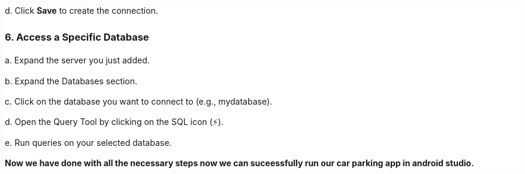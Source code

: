    d. Click **Save** to create the connection.

### 6. Access a Specific Database

   a. Expand the server you just added.

   b. Expand the Databases section.

   c. Click on the database you want to connect to (e.g., mydatabase).

   d. Open the Query Tool by clicking on the SQL icon (⚡).

   e. Run queries on your selected database.

**Now we have done with all the necessary steps now we can suceessfully run our car parking app in android studio.**
